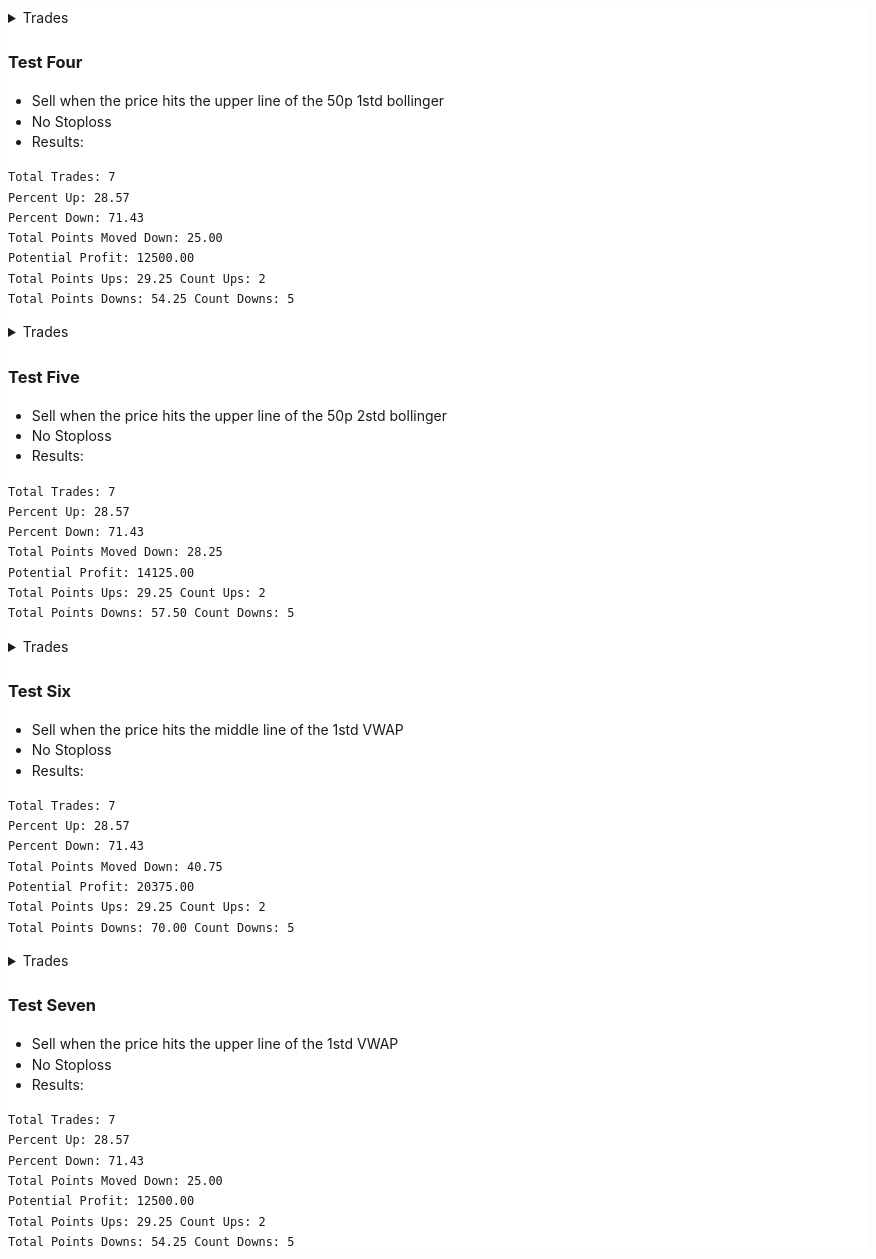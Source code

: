 <details><summary>Trades</summary></details>

### Test Four
* Sell when the price hits the upper line of the 50p 1std bollinger
* No Stoploss
* Results:
```
Total Trades: 7
Percent Up: 28.57
Percent Down: 71.43
Total Points Moved Down: 25.00
Potential Profit: 12500.00
Total Points Ups: 29.25 Count Ups: 2
Total Points Downs: 54.25 Count Downs: 5
```

<details><summary>Trades</summary></details>

### Test Five
* Sell when the price hits the upper line of the 50p 2std bollinger
* No Stoploss
* Results:
```
Total Trades: 7
Percent Up: 28.57
Percent Down: 71.43
Total Points Moved Down: 28.25
Potential Profit: 14125.00
Total Points Ups: 29.25 Count Ups: 2
Total Points Downs: 57.50 Count Downs: 5
```

<details><summary>Trades</summary></details>

### Test Six
* Sell when the price hits the middle line of the 1std VWAP
* No Stoploss
* Results:
```
Total Trades: 7
Percent Up: 28.57
Percent Down: 71.43
Total Points Moved Down: 40.75
Potential Profit: 20375.00
Total Points Ups: 29.25 Count Ups: 2
Total Points Downs: 70.00 Count Downs: 5
```

<details><summary>Trades</summary></details>

### Test Seven
* Sell when the price hits the upper line of the 1std VWAP
* No Stoploss
* Results:
```
Total Trades: 7
Percent Up: 28.57
Percent Down: 71.43
Total Points Moved Down: 25.00
Potential Profit: 12500.00
Total Points Ups: 29.25 Count Ups: 2
Total Points Downs: 54.25 Count Downs: 5
```
